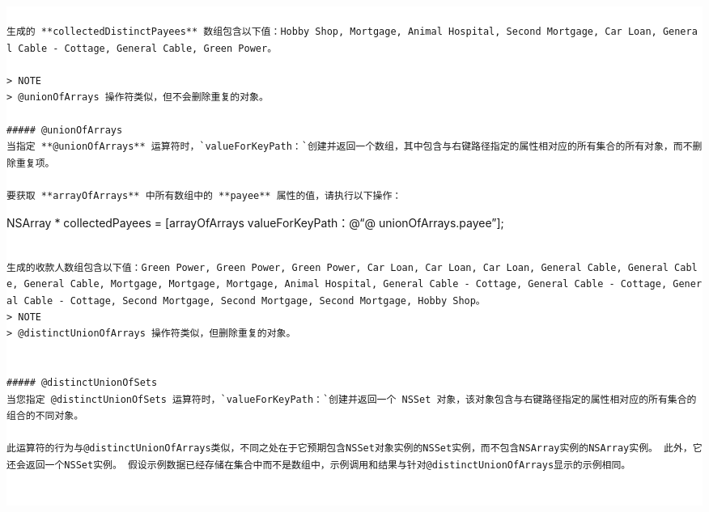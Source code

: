 ```

生成的 **collectedDistinctPayees** 数组包含以下值：Hobby Shop, Mortgage, Animal Hospital, Second Mortgage, Car Loan, General Cable - Cottage, General Cable, Green Power。

> NOTE
> @unionOfArrays 操作符类似，但不会删除重复的对象。

##### @unionOfArrays
当指定 **@unionOfArrays** 运算符时，`valueForKeyPath：`创建并返回一个数组，其中包含与右键路径指定的属性相对应的所有集合的所有对象，而不删除重复项。

要获取 **arrayOfArrays** 中所有数组中的 **payee** 属性的值，请执行以下操作：

```
NSArray * collectedPayees = [arrayOfArrays valueForKeyPath：@“@ unionOfArrays.payee”];
```

生成的收款人数组包含以下值：Green Power, Green Power, Green Power, Car Loan, Car Loan, Car Loan, General Cable, General Cable, General Cable, Mortgage, Mortgage, Mortgage, Animal Hospital, General Cable - Cottage, General Cable - Cottage, General Cable - Cottage, Second Mortgage, Second Mortgage, Second Mortgage, Hobby Shop。
> NOTE
> @distinctUnionOfArrays 操作符类似，但删除重复的对象。


##### @distinctUnionOfSets
当您指定 @distinctUnionOfSets 运算符时，`valueForKeyPath：`创建并返回一个 NSSet 对象，该对象包含与右键路径指定的属性相对应的所有集合的组合的不同对象。

此运算符的行为与@distinctUnionOfArrays类似，不同之处在于它预期包含NSSet对象实例的NSSet实例，而不包含NSArray实例的NSArray实例。 此外，它还会返回一个NSSet实例。 假设示例数据已经存储在集合中而不是数组中，示例调用和结果与针对@distinctUnionOfArrays显示的示例相同。


